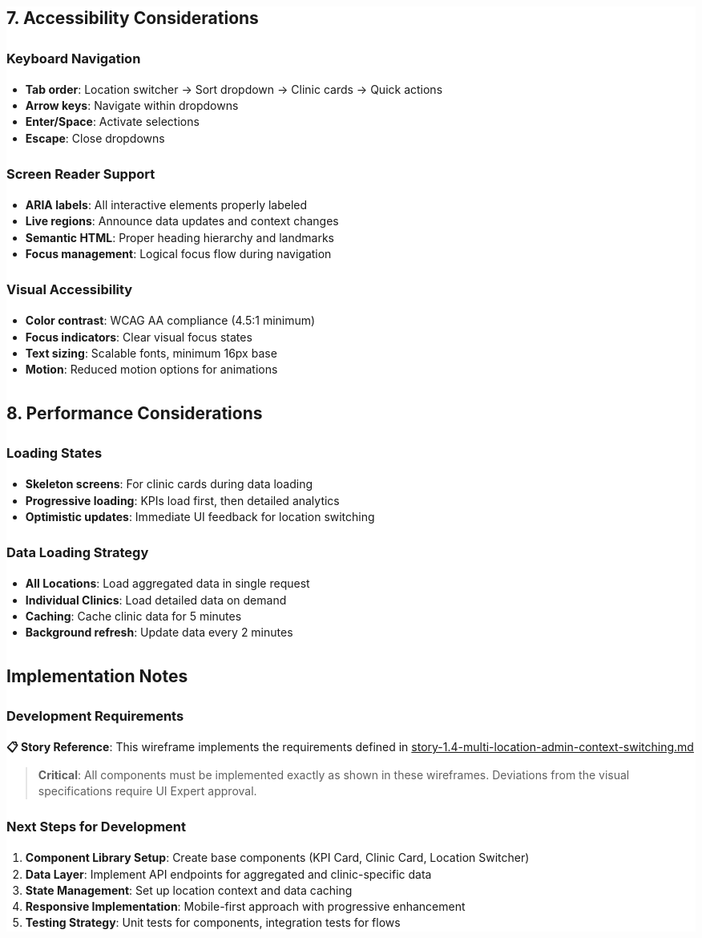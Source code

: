 ## 7. Accessibility Considerations

### Keyboard Navigation
- **Tab order**: Location switcher → Sort dropdown → Clinic cards → Quick actions
- **Arrow keys**: Navigate within dropdowns
- **Enter/Space**: Activate selections
- **Escape**: Close dropdowns

### Screen Reader Support
- **ARIA labels**: All interactive elements properly labeled
- **Live regions**: Announce data updates and context changes
- **Semantic HTML**: Proper heading hierarchy and landmarks
- **Focus management**: Logical focus flow during navigation

### Visual Accessibility
- **Color contrast**: WCAG AA compliance (4.5:1 minimum)
- **Focus indicators**: Clear visual focus states
- **Text sizing**: Scalable fonts, minimum 16px base
- **Motion**: Reduced motion options for animations

## 8. Performance Considerations

### Loading States
- **Skeleton screens**: For clinic cards during data loading
- **Progressive loading**: KPIs load first, then detailed analytics
- **Optimistic updates**: Immediate UI feedback for location switching

### Data Loading Strategy
- **All Locations**: Load aggregated data in single request
- **Individual Clinics**: Load detailed data on demand
- **Caching**: Cache clinic data for 5 minutes
- **Background refresh**: Update data every 2 minutes

## Implementation Notes

### Development Requirements
**📋 Story Reference**: This wireframe implements the requirements defined in [story-1.4-multi-location-admin-context-switching.md](./story-1.4-multi-location-admin-context-switching.md)

> **Critical**: All components must be implemented exactly as shown in these wireframes. Deviations from the visual specifications require UI Expert approval.

### Next Steps for Development
1. **Component Library Setup**: Create base components (KPI Card, Clinic Card, Location Switcher)
2. **Data Layer**: Implement API endpoints for aggregated and clinic-specific data
3. **State Management**: Set up location context and data caching
4. **Responsive Implementation**: Mobile-first approach with progressive enhancement
5. **Testing Strategy**: Unit tests for components, integration tests for flows
